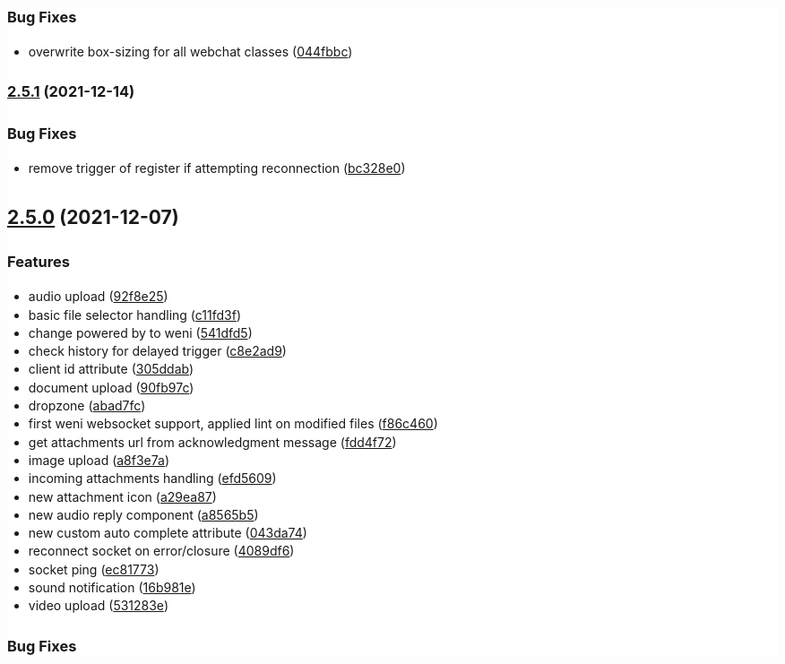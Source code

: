 
### Bug Fixes

* overwrite box-sizing for all webchat classes ([044fbbc](https://https///commit/044fbbcc03f863296231b1f0fafdae624794ba71))

### [2.5.1](https://https///compare/v2.5.0...v2.5.1) (2021-12-14)


### Bug Fixes

* remove trigger of register if attempting reconnection ([bc328e0](https://https///commit/bc328e0f5168c2c019edc4a23c9b47991e16383d))

## [2.5.0](https://https///compare/v1.7.2...v2.5.0) (2021-12-07)


### Features

* audio upload ([92f8e25](https://https///commit/92f8e25db1fcadfe90843ea1db42c20a8307e943))
* basic file selector handling ([c11fd3f](https://https///commit/c11fd3f9987950f10b4abfea8acb5c26d34fe271))
* change powered by to weni ([541dfd5](https://https///commit/541dfd557424b9a9068158d0db32436a7cf0e3b5))
* check history for delayed trigger ([c8e2ad9](https://https///commit/c8e2ad942bda60c940ef3d277604687bf3d6db5a))
* client id attribute ([305ddab](https://https///commit/305ddabbb91a4c8e475fcf9414276645e74fb65e))
* document upload ([90fb97c](https://https///commit/90fb97c930752c300169a7fa7990172dfabe21e5))
* dropzone ([abad7fc](https://https///commit/abad7fcf09736da05b970ce4e911ee38953d7925))
* first weni websocket support, applied lint on modified files ([f86c460](https://https///commit/f86c4605e65df34aec37197e9b98fa8b0fbb8fae))
* get attachments url from acknowledgment message ([fdd4f72](https://https///commit/fdd4f728b8db2fd81e4025be4b66e15ec76dd0f8))
* image upload ([a8f3e7a](https://https///commit/a8f3e7a376f4bbb68b691a03b5bc455826216f74))
* incoming attachments handling ([efd5609](https://https///commit/efd5609c34f8d7d2d629e841c1e5ed394a3bd075))
* new attachment icon ([a29ea87](https://https///commit/a29ea87ced732e61007772f062f0a46d425efd27))
* new audio reply component ([a8565b5](https://https///commit/a8565b55a466bf824f41eca58a53dc09e366b45f))
* new custom auto complete attribute ([043da74](https://https///commit/043da74f7206a00a74b5e9e2a61e5722632bb32d))
* reconnect socket on error/closure ([4089df6](https://https///commit/4089df64a91a7acf20231c19c23b6e3c73557887))
* socket ping ([ec81773](https://https///commit/ec8177310e67031d89b63f23404c5909e6289dea))
* sound notification ([16b981e](https://https///commit/16b981e3e9c44f0e9df3e478c9743ddf437726b9))
* video upload ([531283e](https://https///commit/531283e61ea3b2297004b53b089b905c6695bbca))


### Bug Fixes
